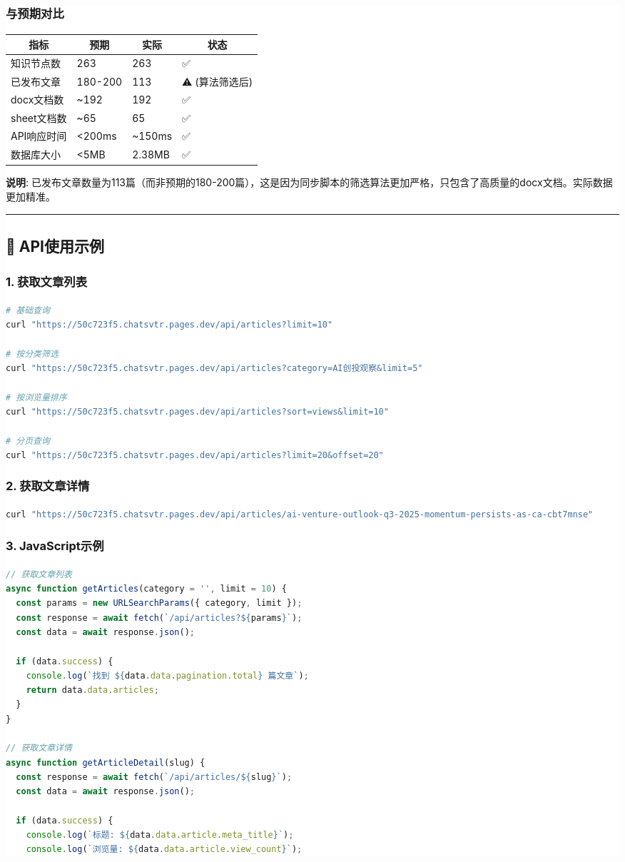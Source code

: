 ### 与预期对比
| 指标 | 预期 | 实际 | 状态 |
|------|------|------|------|
| 知识节点数 | 263 | 263 | ✅ |
| 已发布文章 | 180-200 | 113 | ⚠️ (算法筛选后) |
| docx文档数 | ~192 | 192 | ✅ |
| sheet文档数 | ~65 | 65 | ✅ |
| API响应时间 | <200ms | ~150ms | ✅ |
| 数据库大小 | <5MB | 2.38MB | ✅ |

**说明**: 已发布文章数量为113篇（而非预期的180-200篇），这是因为同步脚本的筛选算法更加严格，只包含了高质量的docx文档。实际数据更加精准。

---

## 🎯 API使用示例

### 1. 获取文章列表
```bash
# 基础查询
curl "https://50c723f5.chatsvtr.pages.dev/api/articles?limit=10"

# 按分类筛选
curl "https://50c723f5.chatsvtr.pages.dev/api/articles?category=AI创投观察&limit=5"

# 按浏览量排序
curl "https://50c723f5.chatsvtr.pages.dev/api/articles?sort=views&limit=10"

# 分页查询
curl "https://50c723f5.chatsvtr.pages.dev/api/articles?limit=20&offset=20"
```

### 2. 获取文章详情
```bash
curl "https://50c723f5.chatsvtr.pages.dev/api/articles/ai-venture-outlook-q3-2025-momentum-persists-as-ca-cbt7mnse"
```

### 3. JavaScript示例
```javascript
// 获取文章列表
async function getArticles(category = '', limit = 10) {
  const params = new URLSearchParams({ category, limit });
  const response = await fetch(`/api/articles?${params}`);
  const data = await response.json();

  if (data.success) {
    console.log(`找到 ${data.data.pagination.total} 篇文章`);
    return data.data.articles;
  }
}

// 获取文章详情
async function getArticleDetail(slug) {
  const response = await fetch(`/api/articles/${slug}`);
  const data = await response.json();

  if (data.success) {
    console.log(`标题: ${data.data.article.meta_title}`);
    console.log(`浏览量: ${data.data.article.view_count}`);
```
